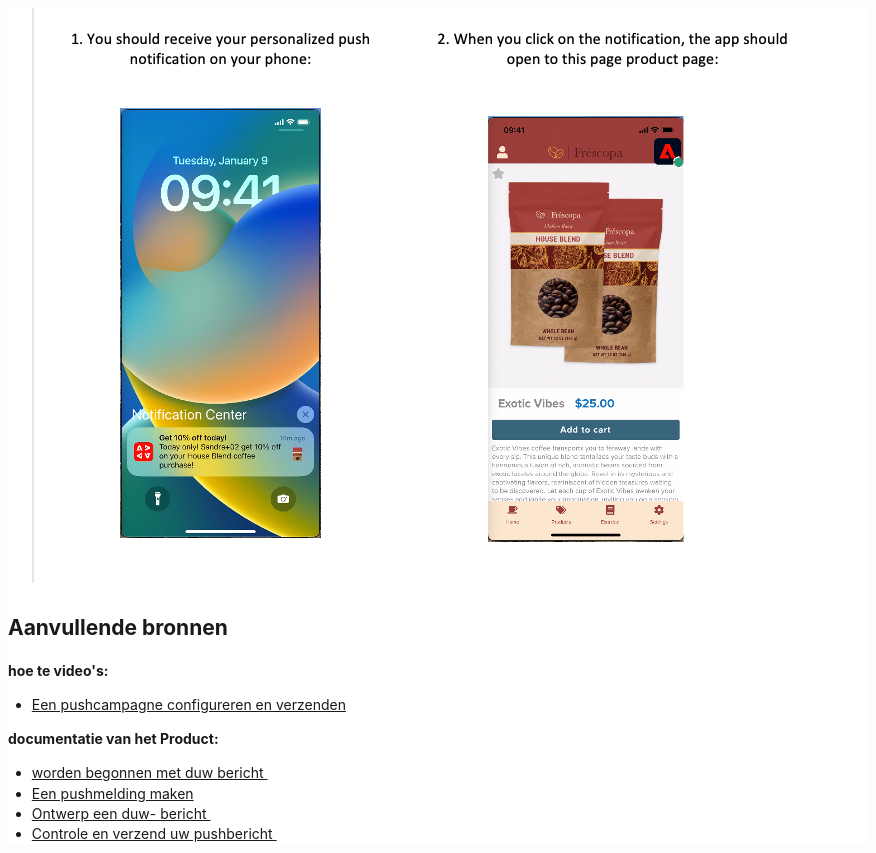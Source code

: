 > ![&#x200B; duw resultaten &#x200B;](/help/summit-labs/summit-lab-2024/l820-lab-workbook/assets/2-3-push-notification-result.png)

## Aanvullende bronnen

**hoe te video&#39;s:**

* [Een pushcampagne configureren en verzenden](/help/channels/create-a-push-campaign.md)

**documentatie van het Product:**

* [&#x200B; worden begonnen met duw bericht &#x200B;](https://experienceleague.adobe.com/nl/docs/journey-optimizer/using/push/get-started-push)
* [Een pushmelding maken](https://experienceleague.adobe.com/nl/docs/journey-optimizer/using/push/create-push)
* [&#x200B; Ontwerp een duw- bericht &#x200B;](https://experienceleague.adobe.com/nl/docs/journey-optimizer/using/push/design-push)
* [&#x200B; Controle en verzend uw pushbericht &#x200B;](https://experienceleague.adobe.com/nl/docs/journey-optimizer/using/push/send-push)
